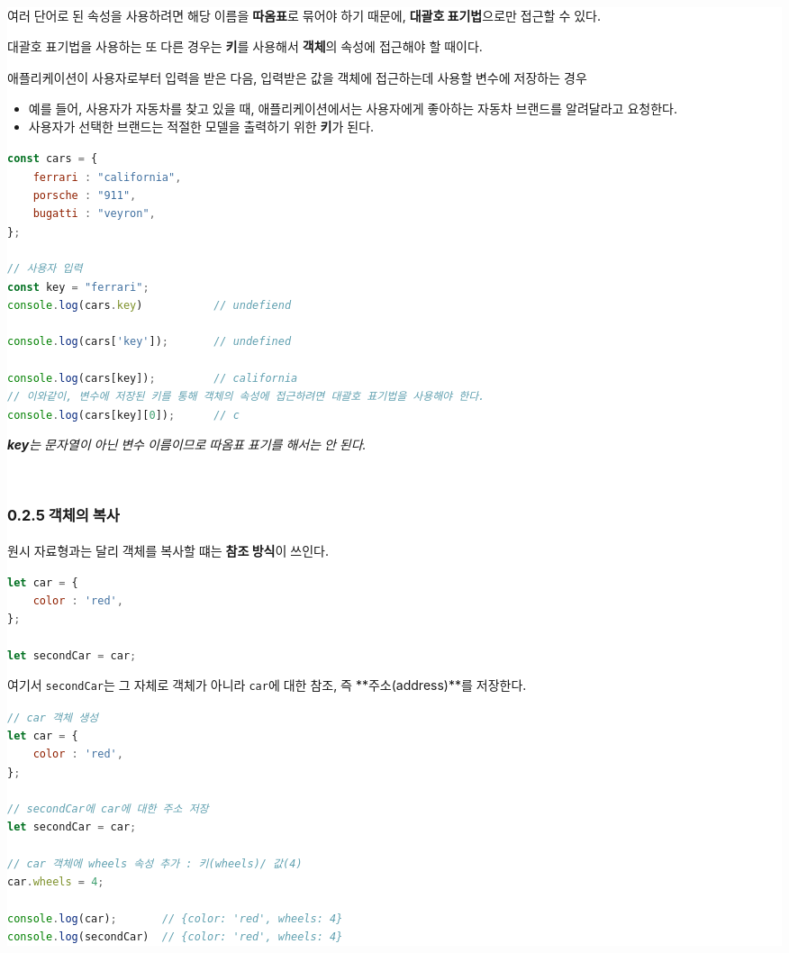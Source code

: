여러 단어로 된 속성을 사용하려면 해당 이름을 **따옴표**로 묶어야 하기 때문에, **대괄호 표기법**으로만 접근할 수 있다.

대괄호 표기법을 사용하는 또 다른 경우는 **키**를 사용해서 **객체**의 속성에 접근해야 할 때이다.

애플리케이션이 사용자로부터 입력을 받은 다음, 입력받은 값을 객체에 접근하는데 사용할 변수에 저장하는 경우

- 예를 들어, 사용자가 자동차를 찾고 있을 때, 애플리케이션에서는 사용자에게 좋아하는 자동차 브랜드를 알려달라고 요청한다.
- 사용자가 선택한 브랜드는 적절한 모델을 출력하기 위한 **키**가 된다.

```javascript
const cars = {
    ferrari : "california",
    porsche : "911",
    bugatti : "veyron",
};

// 사용자 입력
const key = "ferrari";
console.log(cars.key)			// undefiend

console.log(cars['key']);		// undefined

console.log(cars[key]);			// california
// 이와같이, 변수에 저장된 키를 통해 객체의 속성에 접근하려면 대괄호 표기법을 사용해야 한다.
console.log(cars[key][0]);		// c
```

_**key**는 문자열이 아닌 변수 이름이므로 따옴표 표기를 해서는 안 된다._

<br>

###  0.2.5 객체의 복사

원시 자료형과는 달리 객체를 복사할 떄는 **참조 방식**이 쓰인다.

```javascript
let car = {
    color : 'red',
};

let secondCar = car;
```

여기서 `secondCar`는 그 자체로 객체가 아니라 `car`에 대한 참조, 즉 **주소(address)**를 저장한다.

```javascript
// car 객체 생성
let car = {
    color : 'red',
};

// secondCar에 car에 대한 주소 저장
let secondCar = car;

// car 객체에 wheels 속성 추가 : 키(wheels)/ 값(4)
car.wheels = 4;

console.log(car);		// {color: 'red', wheels: 4}
console.log(secondCar)	// {color: 'red', wheels: 4}
```
